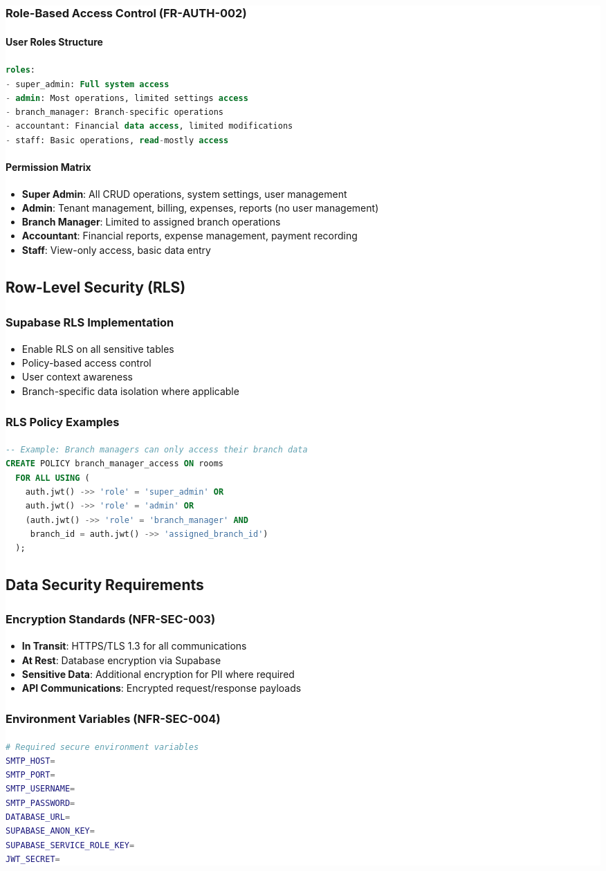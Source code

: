### Role-Based Access Control (FR-AUTH-002)

#### User Roles Structure
```sql
roles:
- super_admin: Full system access
- admin: Most operations, limited settings access
- branch_manager: Branch-specific operations
- accountant: Financial data access, limited modifications
- staff: Basic operations, read-mostly access
```

#### Permission Matrix
- **Super Admin**: All CRUD operations, system settings, user management
- **Admin**: Tenant management, billing, expenses, reports (no user management)
- **Branch Manager**: Limited to assigned branch operations
- **Accountant**: Financial reports, expense management, payment recording
- **Staff**: View-only access, basic data entry

## Row-Level Security (RLS)

### Supabase RLS Implementation
- Enable RLS on all sensitive tables
- Policy-based access control
- User context awareness
- Branch-specific data isolation where applicable

### RLS Policy Examples
```sql
-- Example: Branch managers can only access their branch data
CREATE POLICY branch_manager_access ON rooms
  FOR ALL USING (
    auth.jwt() ->> 'role' = 'super_admin' OR
    auth.jwt() ->> 'role' = 'admin' OR
    (auth.jwt() ->> 'role' = 'branch_manager' AND 
     branch_id = auth.jwt() ->> 'assigned_branch_id')
  );
```

## Data Security Requirements

### Encryption Standards (NFR-SEC-003)
- **In Transit**: HTTPS/TLS 1.3 for all communications
- **At Rest**: Database encryption via Supabase
- **Sensitive Data**: Additional encryption for PII where required
- **API Communications**: Encrypted request/response payloads

### Environment Variables (NFR-SEC-004)
```bash
# Required secure environment variables
SMTP_HOST=
SMTP_PORT=
SMTP_USERNAME=
SMTP_PASSWORD=
DATABASE_URL=
SUPABASE_ANON_KEY=
SUPABASE_SERVICE_ROLE_KEY=
JWT_SECRET=
```

